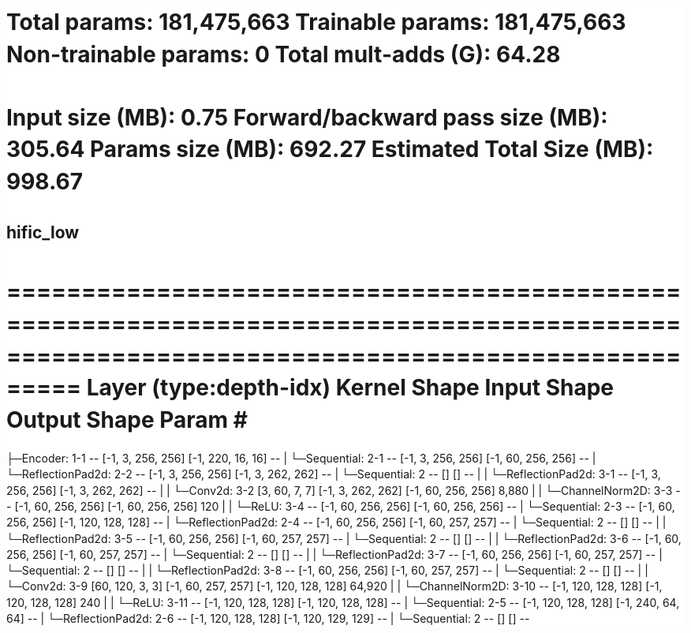 Total params: 181,475,663
Trainable params: 181,475,663
Non-trainable params: 0
Total mult-adds (G): 64.28
============================================================================================================================================
Input size (MB): 0.75
Forward/backward pass size (MB): 305.64
Params size (MB): 692.27
Estimated Total Size (MB): 998.67
============================================================================================================================================

## hific_low
============================================================================================================================================
Layer (type:depth-idx)                   Kernel Shape              Input Shape               Output Shape              Param #
============================================================================================================================================
├─Encoder: 1-1                           --                        [-1, 3, 256, 256]         [-1, 220, 16, 16]         --
|    └─Sequential: 2-1                   --                        [-1, 3, 256, 256]         [-1, 60, 256, 256]        --
|    └─ReflectionPad2d: 2-2              --                        [-1, 3, 256, 256]         [-1, 3, 262, 262]         --
|    └─Sequential: 2                     --                        []                        []                        --
|    |    └─ReflectionPad2d: 3-1         --                        [-1, 3, 256, 256]         [-1, 3, 262, 262]         --
|    |    └─Conv2d: 3-2                  [3, 60, 7, 7]             [-1, 3, 262, 262]         [-1, 60, 256, 256]        8,880
|    |    └─ChannelNorm2D: 3-3           --                        [-1, 60, 256, 256]        [-1, 60, 256, 256]        120
|    |    └─ReLU: 3-4                    --                        [-1, 60, 256, 256]        [-1, 60, 256, 256]        --
|    └─Sequential: 2-3                   --                        [-1, 60, 256, 256]        [-1, 120, 128, 128]       --
|    └─ReflectionPad2d: 2-4              --                        [-1, 60, 256, 256]        [-1, 60, 257, 257]        --
|    └─Sequential: 2                     --                        []                        []                        --
|    |    └─ReflectionPad2d: 3-5         --                        [-1, 60, 256, 256]        [-1, 60, 257, 257]        --
|    └─Sequential: 2                     --                        []                        []                        --
|    |    └─ReflectionPad2d: 3-6         --                        [-1, 60, 256, 256]        [-1, 60, 257, 257]        --
|    └─Sequential: 2                     --                        []                        []                        --
|    |    └─ReflectionPad2d: 3-7         --                        [-1, 60, 256, 256]        [-1, 60, 257, 257]        --
|    └─Sequential: 2                     --                        []                        []                        --
|    |    └─ReflectionPad2d: 3-8         --                        [-1, 60, 256, 256]        [-1, 60, 257, 257]        --
|    └─Sequential: 2                     --                        []                        []                        --
|    |    └─Conv2d: 3-9                  [60, 120, 3, 3]           [-1, 60, 257, 257]        [-1, 120, 128, 128]       64,920
|    |    └─ChannelNorm2D: 3-10          --                        [-1, 120, 128, 128]       [-1, 120, 128, 128]       240
|    |    └─ReLU: 3-11                   --                        [-1, 120, 128, 128]       [-1, 120, 128, 128]       --
|    └─Sequential: 2-5                   --                        [-1, 120, 128, 128]       [-1, 240, 64, 64]         --
|    └─ReflectionPad2d: 2-6              --                        [-1, 120, 128, 128]       [-1, 120, 129, 129]       --
|    └─Sequential: 2                     --                        []                        []                        --